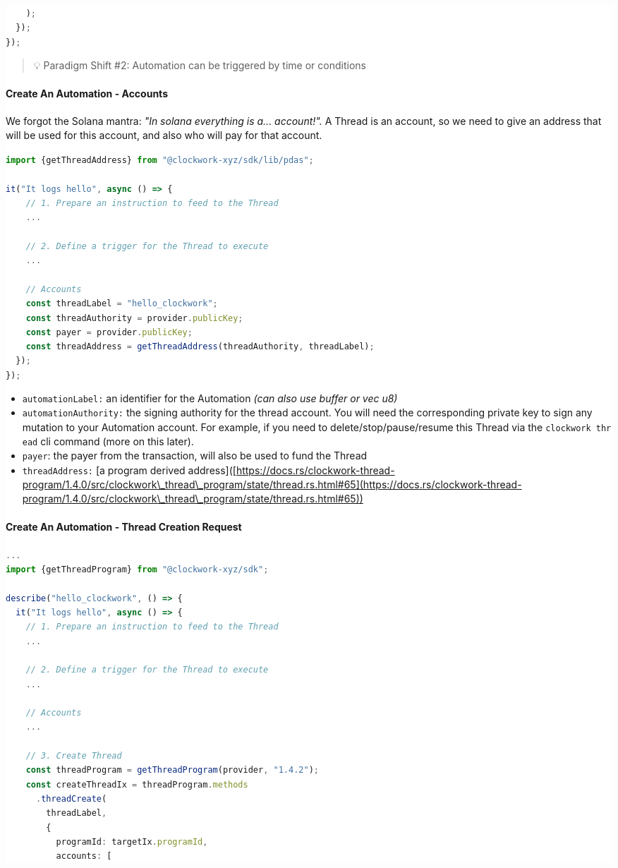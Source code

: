 ```typescript
    );
  });
});
```

> 💡 Paradigm Shift #2: Automation can be triggered by time or conditions

#### Create An Automation - Accounts

We forgot the Solana mantra: _"In solana everything is a... account!"._ A Thread is an account, so we need to give an address that will be used for this account, and also who will pay for that account.

```typescript
import {getThreadAddress} from "@clockwork-xyz/sdk/lib/pdas";

it("It logs hello", async () => {
    // 1. Prepare an instruction to feed to the Thread
    ...

    // 2. Define a trigger for the Thread to execute
    ...
    
    // Accounts
    const threadLabel = "hello_clockwork";
    const threadAuthority = provider.publicKey;
    const payer = provider.publicKey;
    const threadAddress = getThreadAddress(threadAuthority, threadLabel);
  });
});
```

* `automationLabel:` an identifier for the Automation _(can also use buffer or vec u8)_
* `automationAuthority:` the signing authority for the thread account. You will need the corresponding private key to sign any mutation to your Automation account. For example, if you need to delete/stop/pause/resume this Thread via the `clockwork thread` cli command (more on this later).
* `payer`: the payer from the transaction, will also be used to fund the Thread
* `threadAddress:` \[a program derived address]\([https://docs.rs/clockwork-thread-program/1.4.0/src/clockwork\_thread\_program/state/thread.rs.html#65](https://docs.rs/clockwork-thread-program/1.4.0/src/clockwork\_thread\_program/state/thread.rs.html#65))

#### Create An Automation - Thread Creation Request

```typescript
...
import {getThreadProgram} from "@clockwork-xyz/sdk";

describe("hello_clockwork", () => {
  it("It logs hello", async () => {
    // 1. Prepare an instruction to feed to the Thread
    ...

    // 2. Define a trigger for the Thread to execute
    ...

    // Accounts
    ...

    // 3. Create Thread
    const threadProgram = getThreadProgram(provider, "1.4.2");
    const createThreadIx = threadProgram.methods
      .threadCreate(
        threadLabel,
        {
          programId: targetIx.programId,
          accounts: [
```